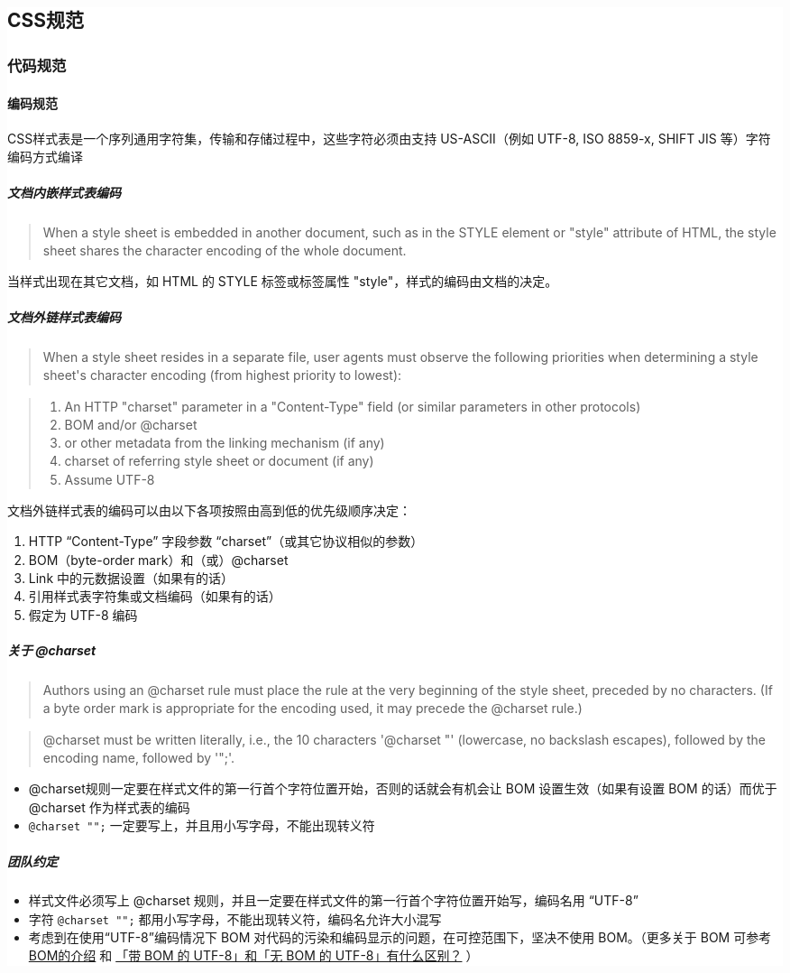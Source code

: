## CSS规范

### 代码规范

#### 编码规范

CSS样式表是一个序列通用字符集，传输和存储过程中，这些字符必须由支持 US-ASCII（例如 UTF-8, ISO 8859-x, SHIFT JIS 等）字符编码方式编译

##### 文档内嵌样式表编码

> When a style sheet is embedded in another document, such as in the STYLE element or "style" attribute of HTML, the style sheet shares the character encoding of the whole document.

当样式出现在其它文档，如 HTML 的 STYLE 标签或标签属性 "style"，样式的编码由文档的决定。

##### 文档外链样式表编码

> When a style sheet resides in a separate file, user agents must observe the following priorities when determining a style sheet's character encoding (from highest priority to lowest):

> 1. An HTTP "charset" parameter in a "Content-Type" field (or similar parameters in other protocols)
> 2. BOM and/or @charset 
> 3. <link charset=""> or other metadata from the linking mechanism (if any)
> 4. charset of referring style sheet or document (if any)
> 5. Assume UTF-8

文档外链样式表的编码可以由以下各项按照由高到低的优先级顺序决定：

1. HTTP “Content-Type” 字段参数 “charset”（或其它协议相似的参数）
2. BOM（byte-order mark）和（或）@charset
3. Link 中的元数据设置（如果有的话）
4. 引用样式表字符集或文档编码（如果有的话）
5. 假定为 UTF-8 编码

##### 关于 @charset

> Authors using an @charset rule must place the rule at the very beginning of the style sheet, preceded by no characters. (If a byte order mark is appropriate for the encoding used, it may precede the @charset rule.)

> @charset must be written literally, i.e., the 10 characters '@charset "' (lowercase, no backslash escapes), followed by the encoding name, followed by '";'.


* @charset规则一定要在样式文件的第一行首个字符位置开始，否则的话就会有机会让 BOM 设置生效（如果有设置 BOM 的话）而优于 @charset 作为样式表的编码
* `@charset "";` 一定要写上，并且用小写字母，不能出现转义符

##### 团队约定

* 样式文件必须写上 @charset 规则，并且一定要在样式文件的第一行首个字符位置开始写，编码名用 “UTF-8”
* 字符 `@charset "";` 都用小写字母，不能出现转义符，编码名允许大小混写
* 考虑到在使用“UTF-8”编码情况下 BOM 对代码的污染和编码显示的问题，在可控范围下，坚决不使用 BOM。（更多关于 BOM 可参考 [BOM的介绍](https://zh.wikipedia.org/wiki/%E4%BD%8D%E5%85%83%E7%B5%84%E9%A0%86%E5%BA%8F%E8%A8%98%E8%99%9F) 和 [「带 BOM 的 UTF-8」和「无 BOM 的 UTF-8」有什么区别？](http://www.zhihu.com/question/20167122) ）
